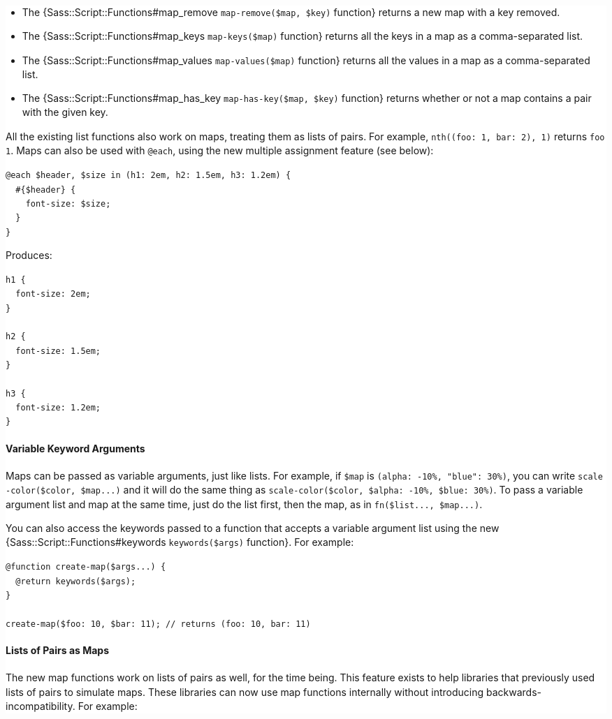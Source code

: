 * The {Sass::Script::Functions#map_remove `map-remove($map, $key)` function}
  returns a new map with a key removed.

* The {Sass::Script::Functions#map_keys `map-keys($map)` function} returns all
  the keys in a map as a comma-separated list.

* The {Sass::Script::Functions#map_values `map-values($map)` function} returns
  all the values in a map as a comma-separated list.

* The {Sass::Script::Functions#map_has_key `map-has-key($map, $key)` function}
  returns whether or not a map contains a pair with the given key.

All the existing list functions also work on maps, treating them as lists of
pairs. For example, `nth((foo: 1, bar: 2), 1)` returns `foo 1`. Maps can also be
used with `@each`, using the new multiple assignment feature (see below):

    @each $header, $size in (h1: 2em, h2: 1.5em, h3: 1.2em) {
      #{$header} {
        font-size: $size;
      }
    }

Produces:

    h1 {
      font-size: 2em;
    }

    h2 {
      font-size: 1.5em;
    }

    h3 {
      font-size: 1.2em;
    }

#### Variable Keyword Arguments

Maps can be passed as variable arguments, just like lists. For example, if
`$map` is `(alpha: -10%, "blue": 30%)`, you can write `scale-color($color,
$map...)` and it will do the same thing as `scale-color($color, $alpha: -10%,
$blue: 30%)`. To pass a variable argument list and map at the same time, just do
the list first, then the map, as in `fn($list..., $map...)`.

You can also access the keywords passed to a function that accepts a variable
argument list using the new {Sass::Script::Functions#keywords `keywords($args)`
function}. For example:

    @function create-map($args...) {
      @return keywords($args);
    }

    create-map($foo: 10, $bar: 11); // returns (foo: 10, bar: 11)

#### Lists of Pairs as Maps

The new map functions work on lists of pairs as well, for the time being. This
feature exists to help libraries that previously used lists of pairs to simulate
maps. These libraries can now use map functions internally without introducing
backwards-incompatibility. For example:
